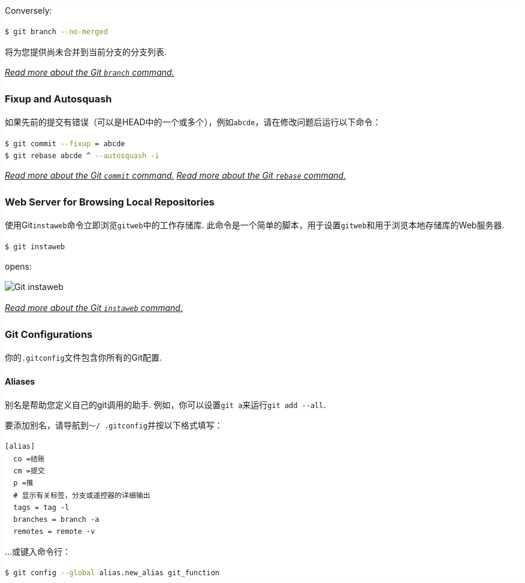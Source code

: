 Conversely:

```bash
$ git branch --no-merged
```

将为您提供尚未合并到当前分支的分支列表.

[*Read more about the Git `branch` command.*](http://git-scm.com/docs/git-branch)

### Fixup and Autosquash
如果先前的提交有错误（可以是HEAD中的一个或多个），例如`abcde`，请在修改问题后运行以下命令：
```bash
$ git commit --fixup = abcde
$ git rebase abcde ^ --autosquash -i
```
[*Read more about the Git `commit` command.*](http://git-scm.com/docs/git-commit)
[*Read more about the Git `rebase` command.*](http://git-scm.com/docs/git-rebase)

### Web Server for Browsing Local Repositories
 使用Git`instaweb`命令立即浏览`gitweb`中的工作存储库.  此命令是一个简单的脚本，用于设置`gitweb`和用于浏览本地存储库的Web服务器.

```bash
$ git instaweb
```

opens:

![Git instaweb](http://i.imgur.com/Dxekmqc.png)

[*Read more about the Git `instaweb` command.*](http://git-scm.com/docs/git-instaweb)

### Git Configurations
你的`.gitconfig`文件包含你所有的Git配置.

#### Aliases
 别名是帮助您定义自己的git调用的助手.  例如，你可以设置`git a`来运行`git add --all`.

要添加别名，请导航到`〜/ .gitconfig`并按以下格式填写：

```
[alias]
  co =结账
  cm =提交
  p =推
  # 显示有关标签，分支或遥控器的详细输出
  tags = tag -l
  branches = branch -a
  remotes = remote -v
```

...或键入命令行：

```bash
$ git config --global alias.new_alias git_function
```
